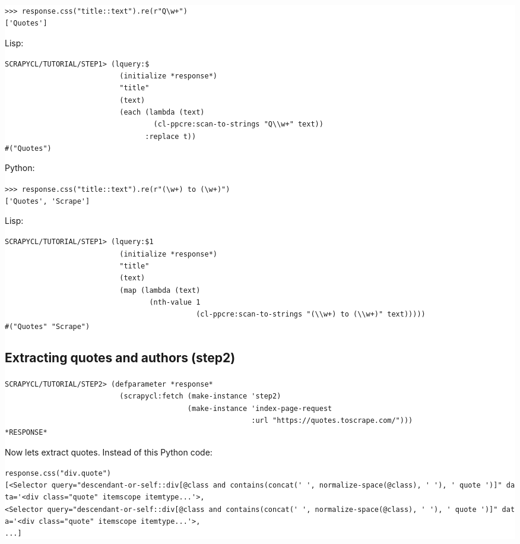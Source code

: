 
```
>>> response.css("title::text").re(r"Q\w+")
['Quotes']
```

Lisp:

```
SCRAPYCL/TUTORIAL/STEP1> (lquery:$
                           (initialize *response*)
                           "title"
                           (text)
                           (each (lambda (text)
                                   (cl-ppcre:scan-to-strings "Q\\w+" text))
                                 :replace t))
#("Quotes")
```


Python:

```
>>> response.css("title::text").re(r"(\w+) to (\w+)")
['Quotes', 'Scrape']
```

Lisp:


```
SCRAPYCL/TUTORIAL/STEP1> (lquery:$1
                           (initialize *response*)
                           "title"
                           (text)
                           (map (lambda (text)
                                  (nth-value 1
                                             (cl-ppcre:scan-to-strings "(\\w+) to (\\w+)" text)))))
#("Quotes" "Scrape")
```


## Extracting quotes and authors (step2)


```
SCRAPYCL/TUTORIAL/STEP2> (defparameter *response*
                           (scrapycl:fetch (make-instance 'step2)
                                           (make-instance 'index-page-request
                                                          :url "https://quotes.toscrape.com/")))
*RESPONSE*
```

Now lets extract quotes. Instead of this Python code:

```
response.css("div.quote")
[<Selector query="descendant-or-self::div[@class and contains(concat(' ', normalize-space(@class), ' '), ' quote ')]" data='<div class="quote" itemscope itemtype...'>,
<Selector query="descendant-or-self::div[@class and contains(concat(' ', normalize-space(@class), ' '), ' quote ')]" data='<div class="quote" itemscope itemtype...'>,
...]
```
